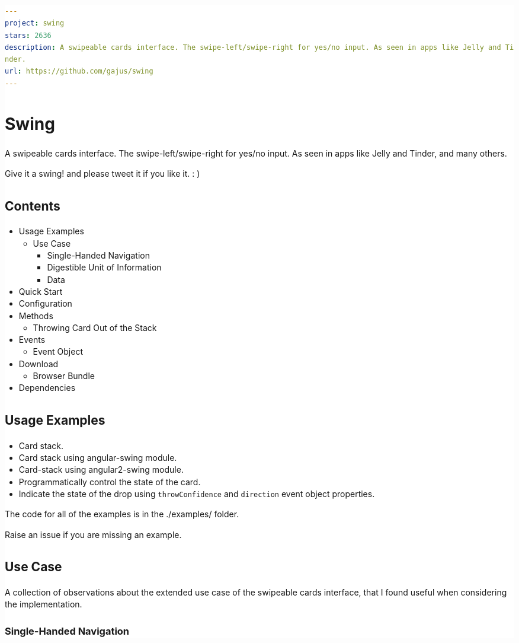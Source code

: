 ```yaml
---
project: swing
stars: 2636
description: A swipeable cards interface. The swipe-left/swipe-right for yes/no input. As seen in apps like Jelly and Tinder.
url: https://github.com/gajus/swing
---
```


Swing
=====

A swipeable cards interface. The swipe-left/swipe-right for yes/no input. As seen in apps like Jelly and Tinder, and many others.

Give it a swing! and please tweet it if you like it. : )

Contents
--------

-   Usage Examples
    -   Use Case
        -   Single-Handed Navigation
        -   Digestible Unit of Information
        -   Data
-   Quick Start
-   Configuration
-   Methods
    -   Throwing Card Out of the Stack
-   Events
    -   Event Object
-   Download
    -   Browser Bundle
-   Dependencies

Usage Examples
--------------

-   Card stack.
-   Card stack using angular-swing module.
-   Card-stack using angular2-swing module.
-   Programmatically control the state of the card.
-   Indicate the state of the drop using `throwConfidence` and `direction` event object properties.

The code for all of the examples is in the ./examples/ folder.

Raise an issue if you are missing an example.

Use Case
--------

A collection of observations about the extended use case of the swipeable cards interface, that I found useful when considering the implementation.

### Single-Handed Navigation
